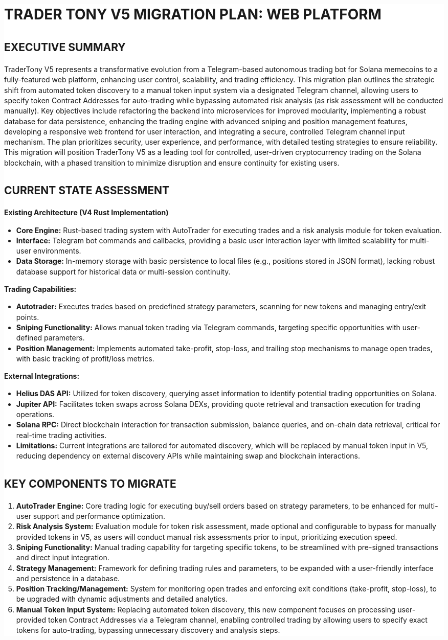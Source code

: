 # TRADER TONY V5 MIGRATION PLAN: WEB PLATFORM

## EXECUTIVE SUMMARY
TraderTony V5 represents a transformative evolution from a Telegram-based autonomous trading bot for Solana memecoins to a fully-featured web platform, enhancing user control, scalability, and trading efficiency. This migration plan outlines the strategic shift from automated token discovery to a manual token input system via a designated Telegram channel, allowing users to specify token Contract Addresses for auto-trading while bypassing automated risk analysis (as risk assessment will be conducted manually). Key objectives include refactoring the backend into microservices for improved modularity, implementing a robust database for data persistence, enhancing the trading engine with advanced sniping and position management features, developing a responsive web frontend for user interaction, and integrating a secure, controlled Telegram channel input mechanism. The plan prioritizes security, user experience, and performance, with detailed testing strategies to ensure reliability. This migration will position TraderTony V5 as a leading tool for controlled, user-driven cryptocurrency trading on the Solana blockchain, with a phased transition to minimize disruption and ensure continuity for existing users.

## CURRENT STATE ASSESSMENT
**Existing Architecture (V4 Rust Implementation)**
- **Core Engine:** Rust-based trading system with AutoTrader for executing trades and a risk analysis module for token evaluation.
- **Interface:** Telegram bot commands and callbacks, providing a basic user interaction layer with limited scalability for multi-user environments.
- **Data Storage:** In-memory storage with basic persistence to local files (e.g., positions stored in JSON format), lacking robust database support for historical data or multi-session continuity.

**Trading Capabilities:**
- **Autotrader:** Executes trades based on predefined strategy parameters, scanning for new tokens and managing entry/exit points.
- **Sniping Functionality:** Allows manual token trading via Telegram commands, targeting specific opportunities with user-defined parameters.
- **Position Management:** Implements automated take-profit, stop-loss, and trailing stop mechanisms to manage open trades, with basic tracking of profit/loss metrics.

**External Integrations:**
- **Helius DAS API:** Utilized for token discovery, querying asset information to identify potential trading opportunities on Solana.
- **Jupiter API:** Facilitates token swaps across Solana DEXs, providing quote retrieval and transaction execution for trading operations.
- **Solana RPC:** Direct blockchain interaction for transaction submission, balance queries, and on-chain data retrieval, critical for real-time trading activities.
- **Limitations:** Current integrations are tailored for automated discovery, which will be replaced by manual token input in V5, reducing dependency on external discovery APIs while maintaining swap and blockchain interactions.

## KEY COMPONENTS TO MIGRATE
1. **AutoTrader Engine:** Core trading logic for executing buy/sell orders based on strategy parameters, to be enhanced for multi-user support and performance optimization.
2. **Risk Analysis System:** Evaluation module for token risk assessment, made optional and configurable to bypass for manually provided tokens in V5, as users will conduct manual risk assessments prior to input, prioritizing execution speed.
3. **Sniping Functionality:** Manual trading capability for targeting specific tokens, to be streamlined with pre-signed transactions and direct input integration.
4. **Strategy Management:** Framework for defining trading rules and parameters, to be expanded with a user-friendly interface and persistence in a database.
5. **Position Tracking/Management:** System for monitoring open trades and enforcing exit conditions (take-profit, stop-loss), to be upgraded with dynamic adjustments and detailed analytics.
6. **Manual Token Input System:** Replacing automated token discovery, this new component focuses on processing user-provided token Contract Addresses via a Telegram channel, enabling controlled trading by allowing users to specify exact tokens for auto-trading, bypassing unnecessary discovery and analysis steps.